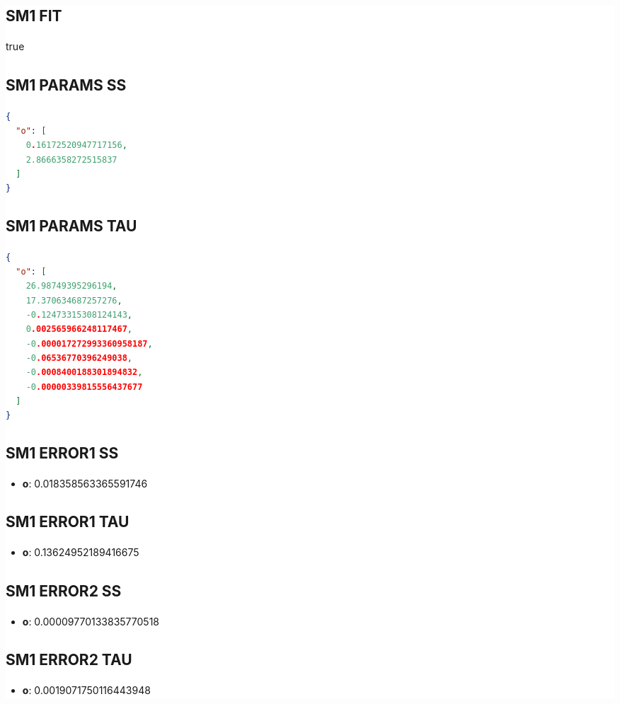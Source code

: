 ```json
```

## SM1 FIT

true

## SM1 PARAMS SS

```json
{
  "o": [
    0.16172520947717156,
    2.8666358272515837
  ]
}
```

## SM1 PARAMS TAU

```json
{
  "o": [
    26.98749395296194,
    17.370634687257276,
    -0.12473315308124143,
    0.002565966248117467,
    -0.000017272993360958187,
    -0.06536770396249038,
    -0.0008400188301894832,
    -0.00000339815556437677
  ]
}
```

## SM1 ERROR1 SS

- **o**: 0.018358563365591746

## SM1 ERROR1 TAU

- **o**: 0.13624952189416675

## SM1 ERROR2 SS

- **o**: 0.00009770133835770518

## SM1 ERROR2 TAU

- **o**: 0.0019071750116443948
